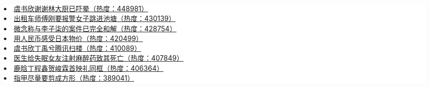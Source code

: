 <li>
<a href="https://s.weibo.com/weibo?q=%23%E8%99%9E%E4%B9%A6%E6%AC%A3%E8%B0%A2%E8%B0%A2%E6%9E%97%E5%A4%A7%E5%8E%A8%E5%B7%B2%E5%90%93%E6%99%95%23" target="weibo">
虞书欣谢谢林大厨已吓晕（热度：448981）
</a>
</li>

<li>
<a href="https://s.weibo.com/weibo?q=%23%E5%87%BA%E7%A7%9F%E8%BD%A6%E5%B8%88%E5%82%85%E5%88%9A%E8%A6%81%E6%8A%A5%E8%AD%A6%E5%A5%B3%E5%AD%90%E8%B7%B3%E8%BF%9B%E6%B1%A0%E5%A1%98%23" target="weibo">
出租车师傅刚要报警女子跳进池塘（热度：430139）
</a>
</li>

<li>
<a href="https://s.weibo.com/weibo?q=%23%E5%BE%AE%E5%BF%B5%E7%A7%B0%E4%B8%8E%E6%9D%8E%E5%AD%90%E6%9F%92%E7%9A%84%E6%A1%88%E4%BB%B6%E5%B7%B2%E5%AE%8C%E5%85%A8%E5%92%8C%E8%A7%A3%23" target="weibo">
微念称与李子柒的案件已完全和解（热度：428754）
</a>
</li>

<li>
<a href="https://s.weibo.com/weibo?q=%23%E7%94%A8%E4%BA%BA%E6%B0%91%E5%B8%81%E6%84%9F%E5%8F%97%E6%97%A5%E6%9C%AC%E7%89%A9%E4%BB%B7%23" target="weibo">
用人民币感受日本物价（热度：420499）
</a>
</li>

<li>
<a href="https://s.weibo.com/weibo?q=%23%E8%99%9E%E4%B9%A6%E6%AC%A3%E4%B8%81%E7%A6%B9%E5%85%AE%E8%85%BE%E8%AE%AF%E6%89%AB%E6%A5%BC%23" target="weibo">
虞书欣丁禹兮腾讯扫楼（热度：410089）
</a>
</li>

<li>
<a href="https://s.weibo.com/weibo?q=%23%E5%8C%BB%E7%94%9F%E7%BB%99%E5%A4%B1%E7%9C%A0%E5%A5%B3%E5%8F%8B%E6%B3%A8%E5%B0%84%E9%BA%BB%E9%86%89%E8%8D%AF%E8%87%B4%E5%85%B6%E6%AD%BB%E4%BA%A1%23" target="weibo">
医生给失眠女友注射麻醉药致其死亡（热度：407849）
</a>
</li>

<li>
<a href="https://s.weibo.com/weibo?q=%23%E9%B9%BF%E6%99%97%E4%B8%81%E7%A8%8B%E9%91%AB%E8%B4%BA%E5%B3%BB%E9%9C%96%E9%A6%96%E6%98%A0%E7%A4%BC%E5%90%8C%E6%A1%86%23" target="weibo">
鹿晗丁程鑫贺峻霖首映礼同框（热度：406364）
</a>
</li>

<li>
<a href="https://s.weibo.com/weibo?q=%23%E6%8C%87%E7%94%B2%E5%B0%BD%E9%87%8F%E8%A6%81%E5%89%AA%E6%88%90%E6%96%B9%E5%BD%A2%23" target="weibo">
指甲尽量要剪成方形（热度：389041）
</a>
</li>

